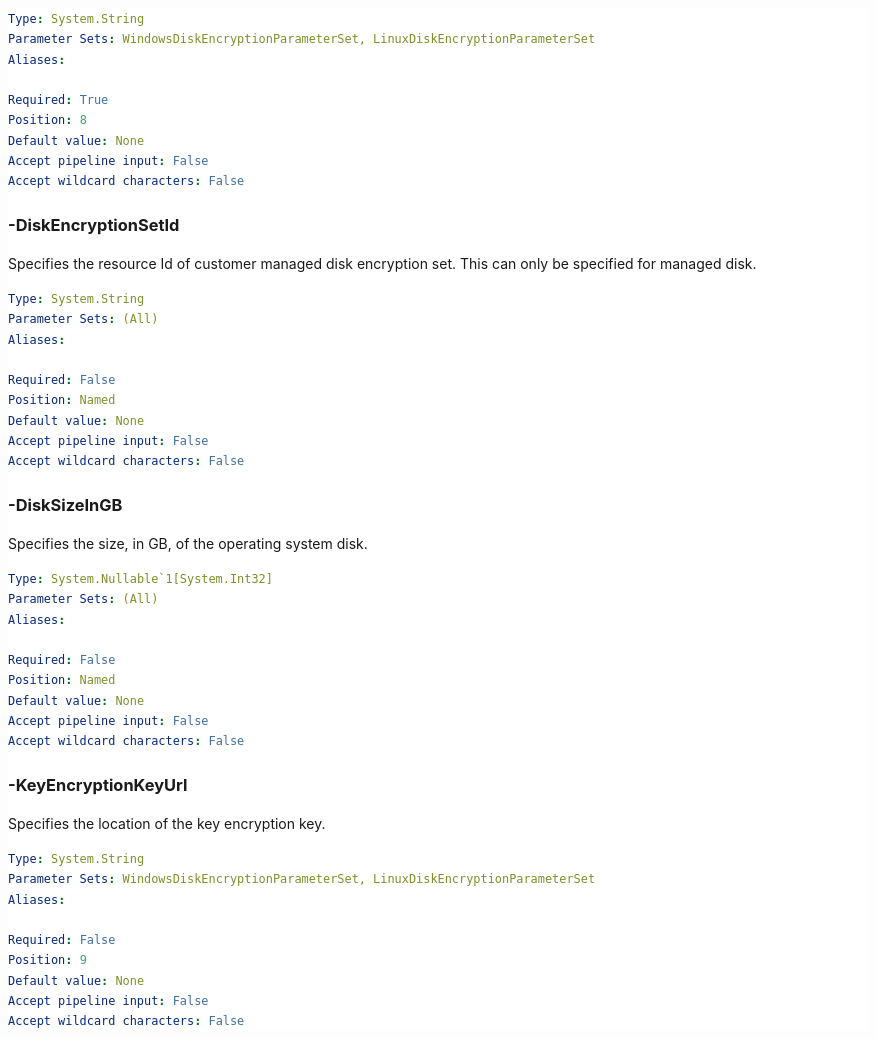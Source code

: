 ```yaml
Type: System.String
Parameter Sets: WindowsDiskEncryptionParameterSet, LinuxDiskEncryptionParameterSet
Aliases:

Required: True
Position: 8
Default value: None
Accept pipeline input: False
Accept wildcard characters: False
```

### -DiskEncryptionSetId
Specifies the resource Id of customer managed disk encryption set.  This can only be specified for managed disk.

```yaml
Type: System.String
Parameter Sets: (All)
Aliases:

Required: False
Position: Named
Default value: None
Accept pipeline input: False
Accept wildcard characters: False
```

### -DiskSizeInGB
Specifies the size, in GB, of the operating system disk.

```yaml
Type: System.Nullable`1[System.Int32]
Parameter Sets: (All)
Aliases:

Required: False
Position: Named
Default value: None
Accept pipeline input: False
Accept wildcard characters: False
```

### -KeyEncryptionKeyUrl
Specifies the location of the key encryption key.

```yaml
Type: System.String
Parameter Sets: WindowsDiskEncryptionParameterSet, LinuxDiskEncryptionParameterSet
Aliases:

Required: False
Position: 9
Default value: None
Accept pipeline input: False
Accept wildcard characters: False
```

